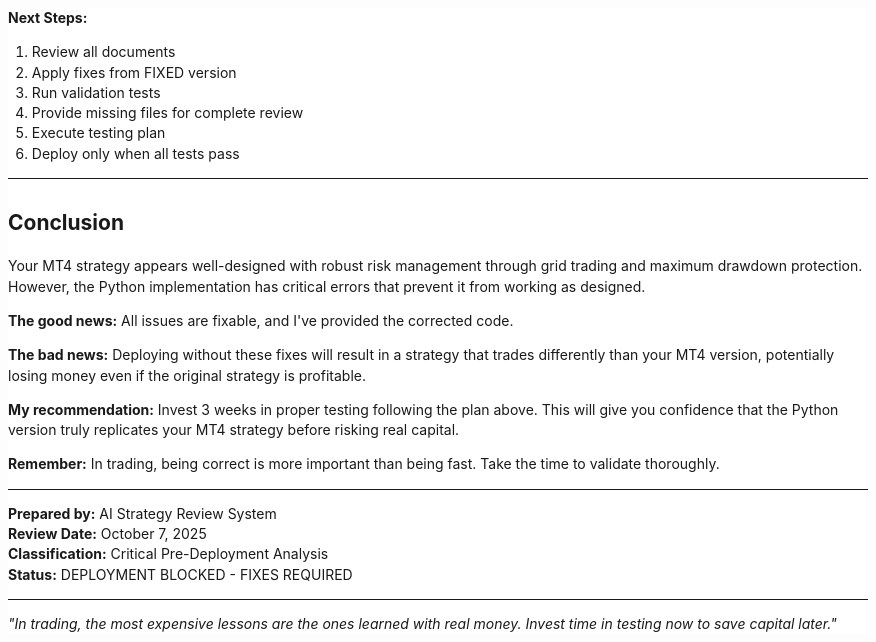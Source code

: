 **Next Steps:**
1. Review all documents
2. Apply fixes from FIXED version
3. Run validation tests
4. Provide missing files for complete review
5. Execute testing plan
6. Deploy only when all tests pass

---

## Conclusion

Your MT4 strategy appears well-designed with robust risk management through grid trading and maximum drawdown protection. However, the Python implementation has critical errors that prevent it from working as designed.

**The good news:** All issues are fixable, and I've provided the corrected code.

**The bad news:** Deploying without these fixes will result in a strategy that trades differently than your MT4 version, potentially losing money even if the original strategy is profitable.

**My recommendation:** Invest 3 weeks in proper testing following the plan above. This will give you confidence that the Python version truly replicates your MT4 strategy before risking real capital.

**Remember:** In trading, being correct is more important than being fast. Take the time to validate thoroughly.

---

**Prepared by:** AI Strategy Review System  
**Review Date:** October 7, 2025  
**Classification:** Critical Pre-Deployment Analysis  
**Status:** DEPLOYMENT BLOCKED - FIXES REQUIRED

---

*"In trading, the most expensive lessons are the ones learned with real money. Invest time in testing now to save capital later."*

